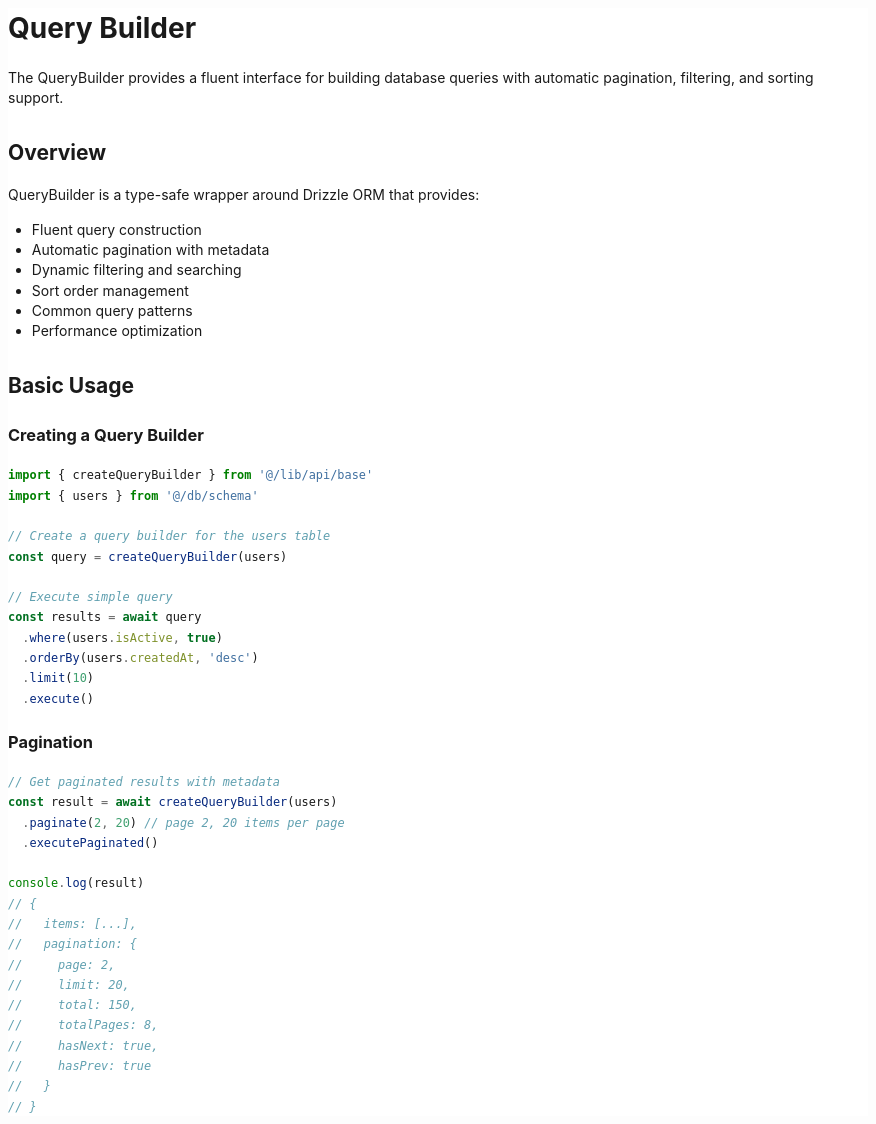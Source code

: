 # Query Builder

The QueryBuilder provides a fluent interface for building database queries with automatic pagination, filtering, and sorting support.

## Overview

QueryBuilder is a type-safe wrapper around Drizzle ORM that provides:
- Fluent query construction
- Automatic pagination with metadata
- Dynamic filtering and searching
- Sort order management
- Common query patterns
- Performance optimization

## Basic Usage

### Creating a Query Builder

```typescript
import { createQueryBuilder } from '@/lib/api/base'
import { users } from '@/db/schema'

// Create a query builder for the users table
const query = createQueryBuilder(users)

// Execute simple query
const results = await query
  .where(users.isActive, true)
  .orderBy(users.createdAt, 'desc')
  .limit(10)
  .execute()
```

### Pagination

```typescript
// Get paginated results with metadata
const result = await createQueryBuilder(users)
  .paginate(2, 20) // page 2, 20 items per page
  .executePaginated()

console.log(result)
// {
//   items: [...],
//   pagination: {
//     page: 2,
//     limit: 20,
//     total: 150,
//     totalPages: 8,
//     hasNext: true,
//     hasPrev: true
//   }
// }
```
